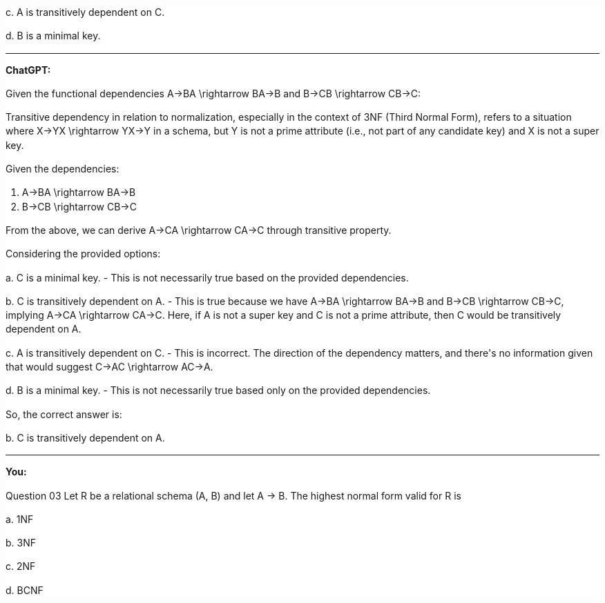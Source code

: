 
c.
A is transitively dependent on C.


d.
B is a minimal key.

* * *

**ChatGPT:**

Given the functional dependencies A→BA \rightarrow BA→B and B→CB \rightarrow CB→C:

Transitive dependency in relation to normalization, especially in the context of 3NF (Third Normal Form), refers to a situation where X→YX \rightarrow YX→Y in a schema, but Y is not a prime attribute (i.e., not part of any candidate key) and X is not a super key.

Given the dependencies:

1. A→BA \rightarrow BA→B
2. B→CB \rightarrow CB→C

From the above, we can derive A→CA \rightarrow CA→C through transitive property.

Considering the provided options:

a. C is a minimal key. - This is not necessarily true based on the provided dependencies.

b. C is transitively dependent on A. - This is true because we have A→BA \rightarrow BA→B and B→CB \rightarrow CB→C, implying A→CA \rightarrow CA→C. Here, if A is not a super key and C is not a prime attribute, then C would be transitively dependent on A.

c. A is transitively dependent on C. - This is incorrect. The direction of the dependency matters, and there's no information given that would suggest C→AC \rightarrow AC→A.

d. B is a minimal key. - This is not necessarily true based only on the provided dependencies.

So, the correct answer is:

b. C is transitively dependent on A.

* * *

**You:**

Question 03
Let R be a relational schema (A, B) and let A → B. The highest normal form valid for R is


a.
1NF


b.
3NF


c.
2NF


d.
BCNF
